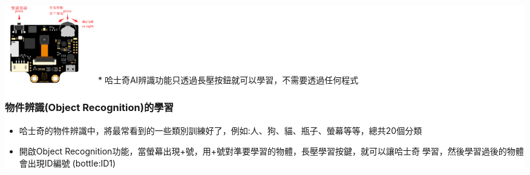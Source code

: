 <img src="./Image/Img07.png" alt="drawing" style="width:150px;"/>
* 哈士奇AI辨識功能只透過長壓按鈕就可以學習，不需要透過任何程式

### 物件辨識(Object Recognition)的學習
* 哈士奇的物件辨識中，將最常看到的一些類別訓練好了，例如:人、狗、貓、瓶子、螢幕等等，總共20個分類

* 開啟Object Recognition功能，當螢幕出現+號，用+號對準要學習的物體，長壓學習按鍵，就可以讓哈士奇 學習，然後學習過後的物體會出現ID編號 (bottle:ID1)
